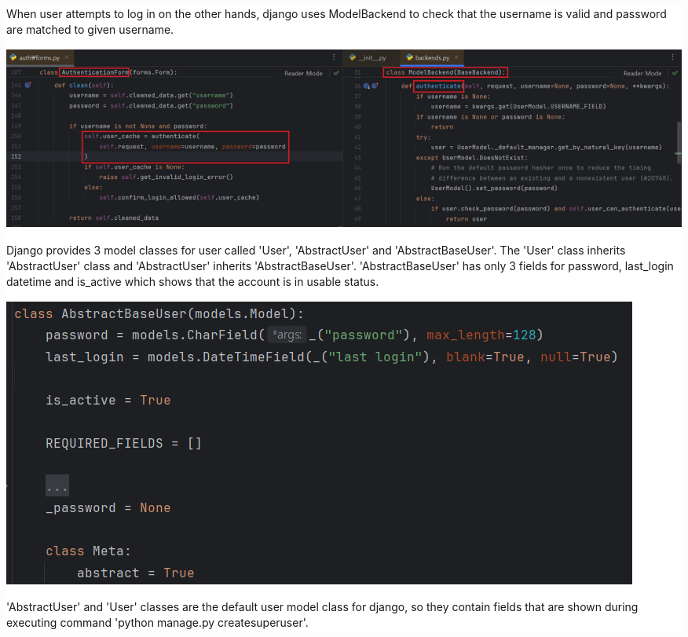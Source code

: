 
<p>
When user attempts to log in on the other hands, django uses ModelBackend to check that the username is valid and password are matched to given username.
</p>

![img.png](../../../assets/imgs/django/basic%20usage/basic-usage-of-abstractuser-for-custom-usermodel/img2.png)

<p>
Django provides 3 model classes for user called 'User', 'AbstractUser' and 'AbstractBaseUser'. The 'User' class inherits 'AbstractUser' class and 'AbstractUser' inherits 'AbstractBaseUser'.
'AbstractBaseUser' has only 3 fields for password, last_login datetime and is_active which shows that the account is in usable status.
</p>

![img.png](../../../assets/imgs/django/basic%20usage/basic-usage-of-abstractuser-for-custom-usermodel/img3.png)

<p>
'AbstractUser' and 'User' classes are the default user model class for django, so they contain fields that are shown during executing command 'python manage.py createsuperuser'.
</p>
